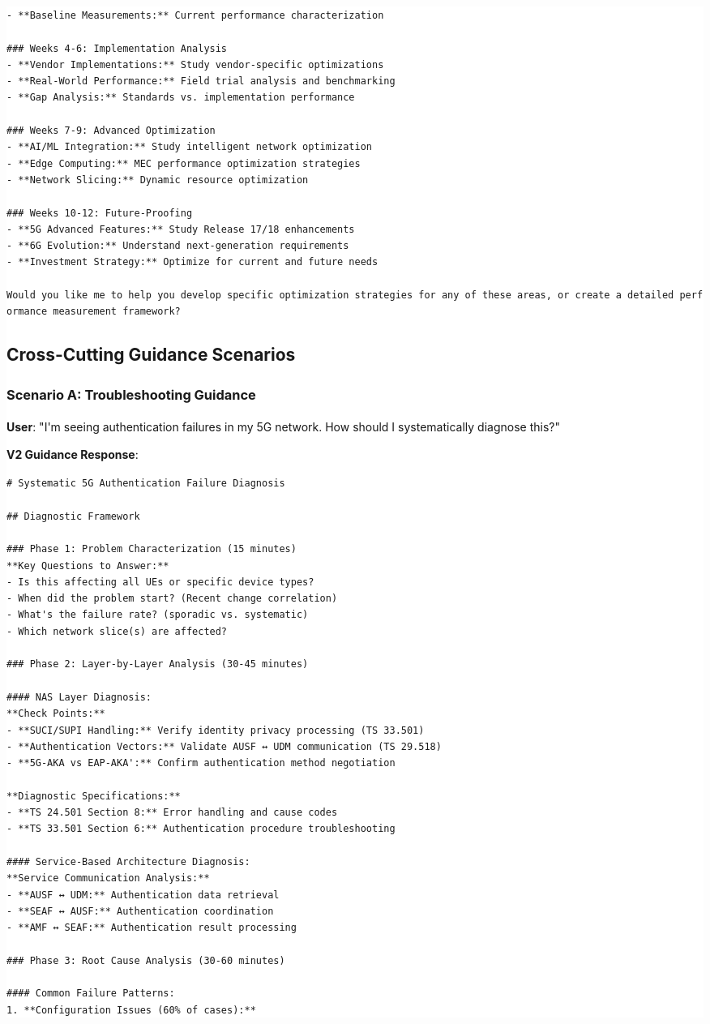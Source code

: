 ```
- **Baseline Measurements:** Current performance characterization

### Weeks 4-6: Implementation Analysis
- **Vendor Implementations:** Study vendor-specific optimizations
- **Real-World Performance:** Field trial analysis and benchmarking
- **Gap Analysis:** Standards vs. implementation performance

### Weeks 7-9: Advanced Optimization
- **AI/ML Integration:** Study intelligent network optimization
- **Edge Computing:** MEC performance optimization strategies
- **Network Slicing:** Dynamic resource optimization

### Weeks 10-12: Future-Proofing
- **5G Advanced Features:** Study Release 17/18 enhancements
- **6G Evolution:** Understand next-generation requirements
- **Investment Strategy:** Optimize for current and future needs

Would you like me to help you develop specific optimization strategies for any of these areas, or create a detailed performance measurement framework?
```

## Cross-Cutting Guidance Scenarios

### Scenario A: Troubleshooting Guidance

**User**: "I'm seeing authentication failures in my 5G network. How should I systematically diagnose this?"

**V2 Guidance Response**:
```
# Systematic 5G Authentication Failure Diagnosis

## Diagnostic Framework

### Phase 1: Problem Characterization (15 minutes)
**Key Questions to Answer:**
- Is this affecting all UEs or specific device types?
- When did the problem start? (Recent change correlation)
- What's the failure rate? (sporadic vs. systematic)
- Which network slice(s) are affected?

### Phase 2: Layer-by-Layer Analysis (30-45 minutes)

#### NAS Layer Diagnosis:
**Check Points:**
- **SUCI/SUPI Handling:** Verify identity privacy processing (TS 33.501)
- **Authentication Vectors:** Validate AUSF ↔ UDM communication (TS 29.518)
- **5G-AKA vs EAP-AKA':** Confirm authentication method negotiation

**Diagnostic Specifications:**
- **TS 24.501 Section 8:** Error handling and cause codes
- **TS 33.501 Section 6:** Authentication procedure troubleshooting

#### Service-Based Architecture Diagnosis:
**Service Communication Analysis:**
- **AUSF ↔ UDM:** Authentication data retrieval
- **SEAF ↔ AUSF:** Authentication coordination
- **AMF ↔ SEAF:** Authentication result processing

### Phase 3: Root Cause Analysis (30-60 minutes)

#### Common Failure Patterns:
1. **Configuration Issues (60% of cases):**
```